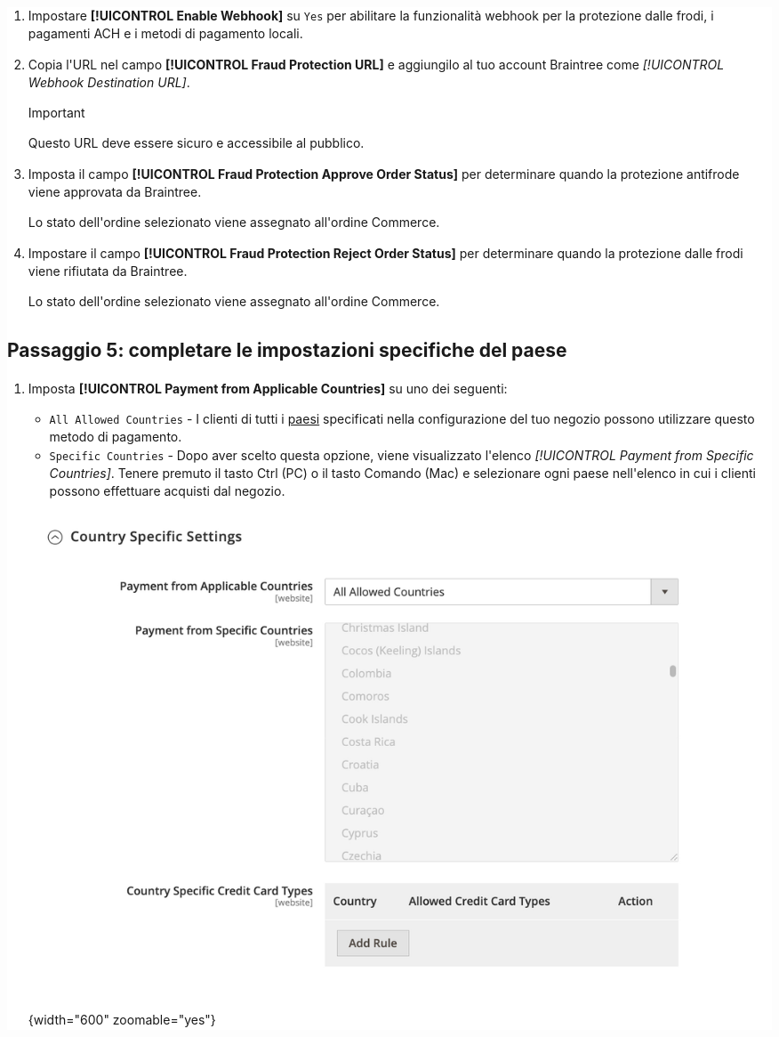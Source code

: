 1. Impostare **[!UICONTROL Enable Webhook]** su `Yes` per abilitare la funzionalità webhook per la protezione dalle frodi, i pagamenti ACH e i metodi di pagamento locali.

1. Copia l&#39;URL nel campo **[!UICONTROL Fraud Protection URL]** e aggiungilo al tuo account Braintree come _[!UICONTROL Webhook Destination URL]_.

   >[!IMPORTANT]
   >
   >Questo URL deve essere sicuro e accessibile al pubblico.

1. Imposta il campo **[!UICONTROL Fraud Protection Approve Order Status]** per determinare quando la protezione antifrode viene approvata da Braintree.

   Lo stato dell&#39;ordine selezionato viene assegnato all&#39;ordine Commerce.

1. Impostare il campo **[!UICONTROL Fraud Protection Reject Order Status]** per determinare quando la protezione dalle frodi viene rifiutata da Braintree.

   Lo stato dell&#39;ordine selezionato viene assegnato all&#39;ordine Commerce.

## Passaggio 5: completare le impostazioni specifiche del paese

1. Imposta **[!UICONTROL Payment from Applicable Countries]** su uno dei seguenti:

   - `All Allowed Countries` - I clienti di tutti i [paesi](../getting-started/store-details.md#country-options) specificati nella configurazione del tuo negozio possono utilizzare questo metodo di pagamento.
   - `Specific Countries` - Dopo aver scelto questa opzione, viene visualizzato l&#39;elenco _[!UICONTROL Payment from Specific Countries]_. Tenere premuto il tasto Ctrl (PC) o il tasto Comando (Mac) e selezionare ogni paese nell&#39;elenco in cui i clienti possono effettuare acquisti dal negozio.

   ![Impostazioni specifiche per paese](../configuration-reference/sales/assets/payment-methods-braintree-country-specific-config.png){width="600" zoomable="yes"}


[1]: https://www.braintreepayments.com/
[2]: https://developers.braintreepayments.com/reference/general/testing/php